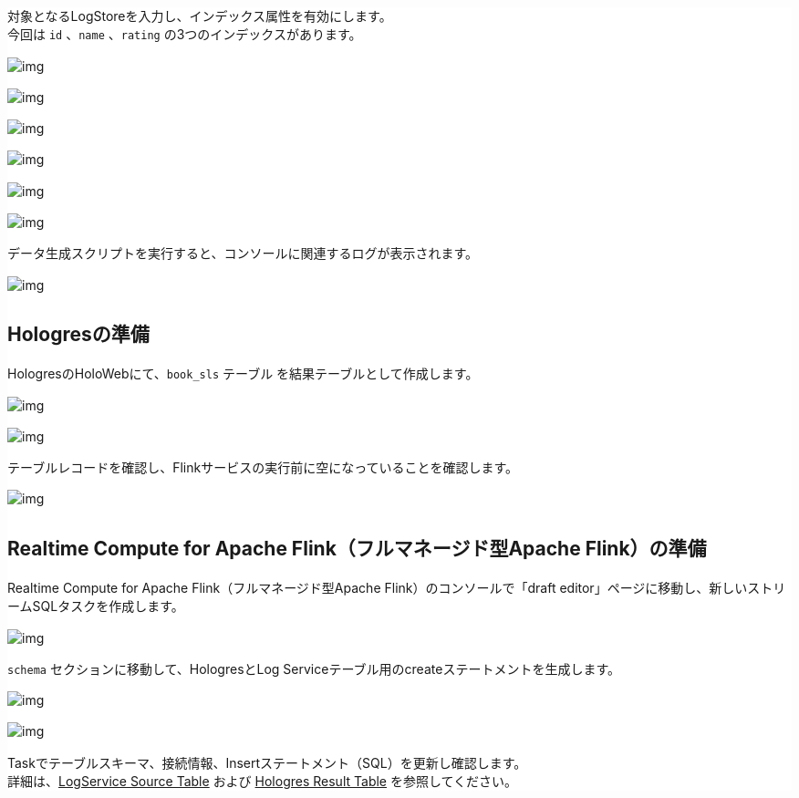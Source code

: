 対象となるLogStoreを入力し、インデックス属性を有効にします。       
今回は `id` 、`name` 、`rating`  の3つのインデックスがあります。    

![img](https://raw.githubusercontent.com/sbcloud/help/master/content/usecase-Hologres/Hologres_images_26006613791223100/20210727204036.png "img")

![img](https://raw.githubusercontent.com/sbcloud/help/master/content/usecase-Hologres/Hologres_images_26006613791223100/20210727204046.png "img")

![img](https://raw.githubusercontent.com/sbcloud/help/master/content/usecase-Hologres/Hologres_images_26006613791223100/20210727204121.png "img")

![img](https://raw.githubusercontent.com/sbcloud/help/master/content/usecase-Hologres/Hologres_images_26006613791223100/20210727204159.png "img")

![img](https://raw.githubusercontent.com/sbcloud/help/master/content/usecase-Hologres/Hologres_images_26006613791223100/20210727204218.png "img")

![img](https://raw.githubusercontent.com/sbcloud/help/master/content/usecase-Hologres/Hologres_images_26006613791223100/20210727204229.png "img")


データ生成スクリプトを実行すると、コンソールに関連するログが表示されます。    

![img](https://raw.githubusercontent.com/sbcloud/help/master/content/usecase-Hologres/Hologres_images_26006613791223100/20210727204249.png "img")


## Hologresの準備

HologresのHoloWebにて、`book_sls` テーブル を結果テーブルとして作成します。     

![img](https://raw.githubusercontent.com/sbcloud/help/master/content/usecase-Hologres/Hologres_images_26006613791223100/20210727204306.png "img")

![img](https://raw.githubusercontent.com/sbcloud/help/master/content/usecase-Hologres/Hologres_images_26006613791223100/20210727204316.png "img")

テーブルレコードを確認し、Flinkサービスの実行前に空になっていることを確認します。      

![img](https://raw.githubusercontent.com/sbcloud/help/master/content/usecase-Hologres/Hologres_images_26006613791223100/20210727204330.png "img")


## Realtime Compute for Apache Flink（フルマネージド型Apache Flink）の準備

Realtime Compute for Apache Flink（フルマネージド型Apache Flink）のコンソールで「draft editor」ページに移動し、新しいストリームSQLタスクを作成します。     

![img](https://raw.githubusercontent.com/sbcloud/help/master/content/usecase-Hologres/Hologres_images_26006613791223100/20210727204348.png "img")


`schema` セクションに移動して、HologresとLog Serviceテーブル用のcreateステートメントを生成します。     

![img](https://raw.githubusercontent.com/sbcloud/help/master/content/usecase-Hologres/Hologres_images_26006613791223100/20210727204405.png "img")

![img](https://raw.githubusercontent.com/sbcloud/help/master/content/usecase-Hologres/Hologres_images_26006613791223100/20210727204418.png "img")


Taskでテーブルスキーマ、接続情報、Insertステートメント（SQL）を更新し確認します。     
詳細は、[LogService Source Table](https://www.alibabacloud.com/help/doc-detail/176690.htm) および [Hologres Result Table](https://www.alibabacloud.com/help/doc-detail/178795.htm) を参照してください。     

